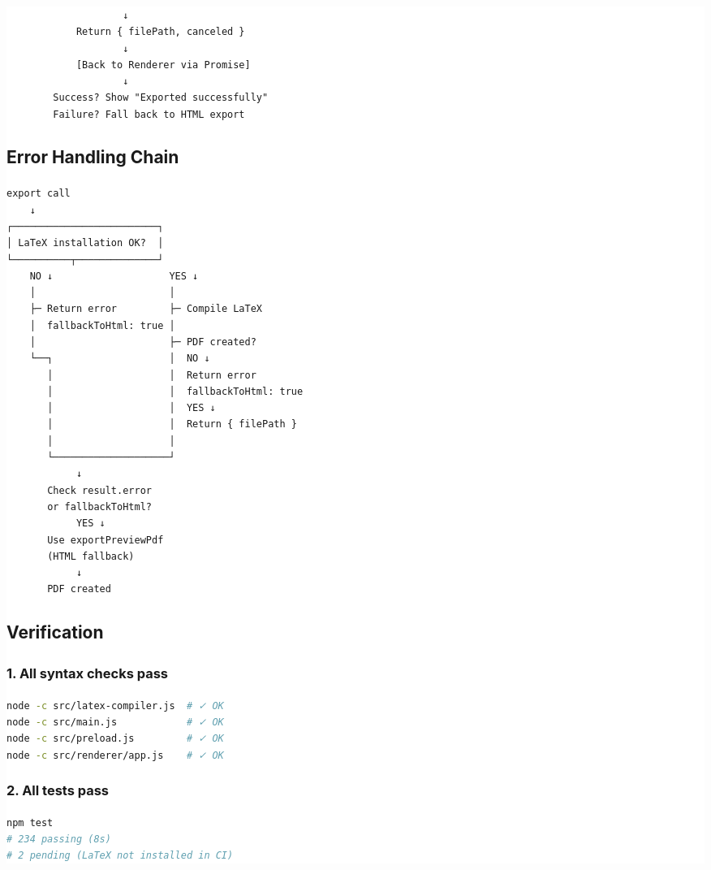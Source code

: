```
                    ↓
            Return { filePath, canceled }
                    ↓
            [Back to Renderer via Promise]
                    ↓
        Success? Show "Exported successfully"
        Failure? Fall back to HTML export
```

## Error Handling Chain

```
export call
    ↓
┌─────────────────────────┐
│ LaTeX installation OK?  │
└──────────┬──────────────┘
    NO ↓                    YES ↓
    │                       │
    ├─ Return error         ├─ Compile LaTeX
    │  fallbackToHtml: true │
    │                       ├─ PDF created?
    └──┐                    │  NO ↓
       │                    │  Return error
       │                    │  fallbackToHtml: true
       │                    │  YES ↓
       │                    │  Return { filePath }
       │                    │
       └────────────────────┘
            ↓
       Check result.error
       or fallbackToHtml?
            YES ↓
       Use exportPreviewPdf
       (HTML fallback)
            ↓
       PDF created
```

## Verification

### 1. All syntax checks pass
```bash
node -c src/latex-compiler.js  # ✓ OK
node -c src/main.js            # ✓ OK
node -c src/preload.js         # ✓ OK
node -c src/renderer/app.js    # ✓ OK
```

### 2. All tests pass
```bash
npm test
# 234 passing (8s)
# 2 pending (LaTeX not installed in CI)
```
